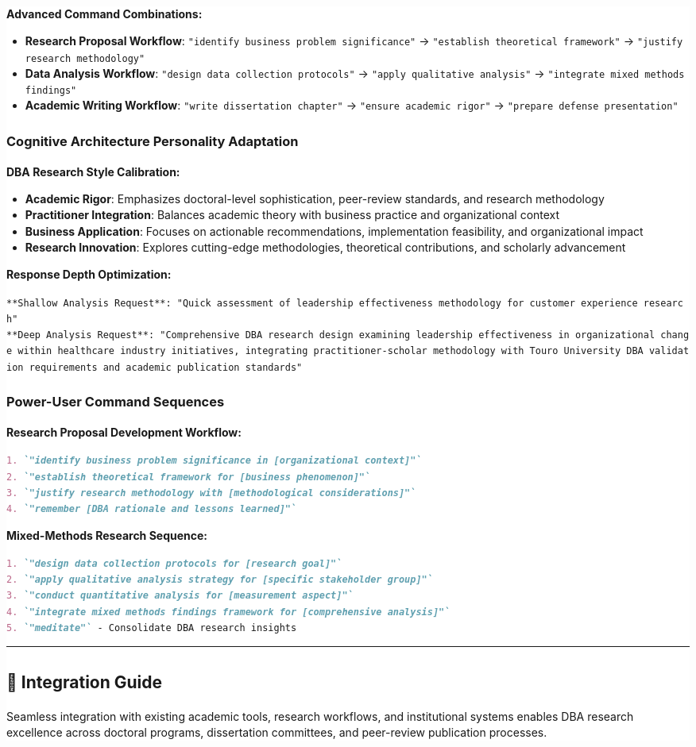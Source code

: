 **Advanced Command Combinations:**
- **Research Proposal Workflow**: `"identify business problem significance"` → `"establish theoretical framework"` → `"justify research methodology"`
- **Data Analysis Workflow**: `"design data collection protocols"` → `"apply qualitative analysis"` → `"integrate mixed methods findings"`
- **Academic Writing Workflow**: `"write dissertation chapter"` → `"ensure academic rigor"` → `"prepare defense presentation"`

### Cognitive Architecture Personality Adaptation

**DBA Research Style Calibration:**
- **Academic Rigor**: Emphasizes doctoral-level sophistication, peer-review standards, and research methodology
- **Practitioner Integration**: Balances academic theory with business practice and organizational context
- **Business Application**: Focuses on actionable recommendations, implementation feasibility, and organizational impact
- **Research Innovation**: Explores cutting-edge methodologies, theoretical contributions, and scholarly advancement

**Response Depth Optimization:**
```markdown
**Shallow Analysis Request**: "Quick assessment of leadership effectiveness methodology for customer experience research"
**Deep Analysis Request**: "Comprehensive DBA research design examining leadership effectiveness in organizational change within healthcare industry initiatives, integrating practitioner-scholar methodology with Touro University DBA validation requirements and academic publication standards"
```

### Power-User Command Sequences

**Research Proposal Development Workflow:**
```markdown
1. `"identify business problem significance in [organizational context]"`
2. `"establish theoretical framework for [business phenomenon]"`
3. `"justify research methodology with [methodological considerations]"`
4. `"remember [DBA rationale and lessons learned]"`
```

**Mixed-Methods Research Sequence:**
```markdown
1. `"design data collection protocols for [research goal]"`
2. `"apply qualitative analysis strategy for [specific stakeholder group]"`
3. `"conduct quantitative analysis for [measurement aspect]"`
4. `"integrate mixed methods findings framework for [comprehensive analysis]"`
5. `"meditate"` - Consolidate DBA research insights
```

---

## 🔗 Integration Guide

Seamless integration with existing academic tools, research workflows, and institutional systems enables DBA research excellence across doctoral programs, dissertation committees, and peer-review publication processes.
